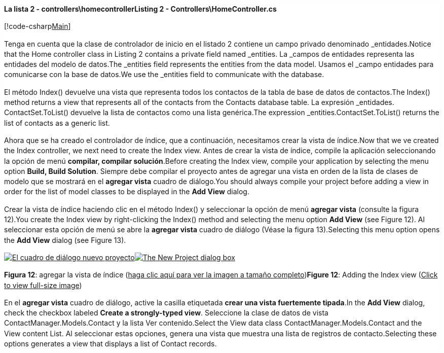 <span data-ttu-id="5e5ff-299">**La lista 2 - controllers\homecontroller**</span><span class="sxs-lookup"><span data-stu-id="5e5ff-299">**Listing 2 - Controllers\HomeController.cs**</span></span>

[!code-csharp[Main](iteration-1-create-the-application-cs/samples/sample2.cs)]

<span data-ttu-id="5e5ff-300">Tenga en cuenta que la clase de controlador de inicio en el listado 2 contiene un campo privado denominado \_entidades.</span><span class="sxs-lookup"><span data-stu-id="5e5ff-300">Notice that the Home controller class in Listing 2 contains a private field named \_entities.</span></span> <span data-ttu-id="5e5ff-301">La \_campos de entidades representa las entidades del modelo de datos.</span><span class="sxs-lookup"><span data-stu-id="5e5ff-301">The \_entities field represents the entities from the data model.</span></span> <span data-ttu-id="5e5ff-302">Usamos el \_campo entidades para comunicarse con la base de datos.</span><span class="sxs-lookup"><span data-stu-id="5e5ff-302">We use the \_entities field to communicate with the database.</span></span>

<span data-ttu-id="5e5ff-303">El método Index() devuelve una vista que representa todos los contactos de la tabla de base de datos de contactos.</span><span class="sxs-lookup"><span data-stu-id="5e5ff-303">The Index() method returns a view that represents all of the contacts from the Contacts database table.</span></span> <span data-ttu-id="5e5ff-304">La expresión \_entidades. ContactSet.ToList() devuelve la lista de contactos como una lista genérica.</span><span class="sxs-lookup"><span data-stu-id="5e5ff-304">The expression \_entities.ContactSet.ToList() returns the list of contacts as a generic list.</span></span>

<span data-ttu-id="5e5ff-305">Ahora que se ha creado el controlador de índice, que a continuación, necesitamos crear la vista de índice.</span><span class="sxs-lookup"><span data-stu-id="5e5ff-305">Now that we ve created the Index controller, we next need to create the Index view.</span></span> <span data-ttu-id="5e5ff-306">Antes de crear la vista de índice, compile la aplicación seleccionando la opción de menú **compilar, compilar solución**.</span><span class="sxs-lookup"><span data-stu-id="5e5ff-306">Before creating the Index view, compile your application by selecting the menu option **Build, Build Solution**.</span></span> <span data-ttu-id="5e5ff-307">Siempre debe compilar el proyecto antes de agregar una vista en orden de la lista de clases de modelo que se mostrará en el **agregar vista** cuadro de diálogo.</span><span class="sxs-lookup"><span data-stu-id="5e5ff-307">You should always compile your project before adding a view in order for the list of model classes to be displayed in the **Add View** dialog.</span></span>

<span data-ttu-id="5e5ff-308">Crear la vista de índice haciendo clic en el método Index() y seleccionar la opción de menú **agregar vista** (consulte la figura 12).</span><span class="sxs-lookup"><span data-stu-id="5e5ff-308">You create the Index view by right-clicking the Index() method and selecting the menu option **Add View** (see Figure 12).</span></span> <span data-ttu-id="5e5ff-309">Al seleccionar esta opción de menú se abre la **agregar vista** cuadro de diálogo (Véase la figura 13).</span><span class="sxs-lookup"><span data-stu-id="5e5ff-309">Selecting this menu option opens the **Add View** dialog (see Figure 13).</span></span>


<span data-ttu-id="5e5ff-310">[![El cuadro de diálogo nuevo proyecto](iteration-1-create-the-application-cs/_static/image12.jpg)](iteration-1-create-the-application-cs/_static/image23.png)</span><span class="sxs-lookup"><span data-stu-id="5e5ff-310">[![The New Project dialog box](iteration-1-create-the-application-cs/_static/image12.jpg)](iteration-1-create-the-application-cs/_static/image23.png)</span></span>

<span data-ttu-id="5e5ff-311">**Figura 12**: agregar la vista de índice ([haga clic aquí para ver la imagen a tamaño completo](iteration-1-create-the-application-cs/_static/image24.png))</span><span class="sxs-lookup"><span data-stu-id="5e5ff-311">**Figure 12**: Adding the Index view ([Click to view full-size image](iteration-1-create-the-application-cs/_static/image24.png))</span></span>


<span data-ttu-id="5e5ff-312">En el **agregar vista** cuadro de diálogo, active la casilla etiquetada **crear una vista fuertemente tipada**.</span><span class="sxs-lookup"><span data-stu-id="5e5ff-312">In the **Add View** dialog, check the checkbox labeled **Create a strongly-typed view**.</span></span> <span data-ttu-id="5e5ff-313">Seleccione la clase de datos de vista ContactManager.Models.Contact y la lista Ver contenido.</span><span class="sxs-lookup"><span data-stu-id="5e5ff-313">Select the View data class ContactManager.Models.Contact and the View content List.</span></span> <span data-ttu-id="5e5ff-314">Al seleccionar estas opciones, genera una vista que muestra una lista de registros de contacto.</span><span class="sxs-lookup"><span data-stu-id="5e5ff-314">Selecting these options generates a view that displays a list of Contact records.</span></span>
